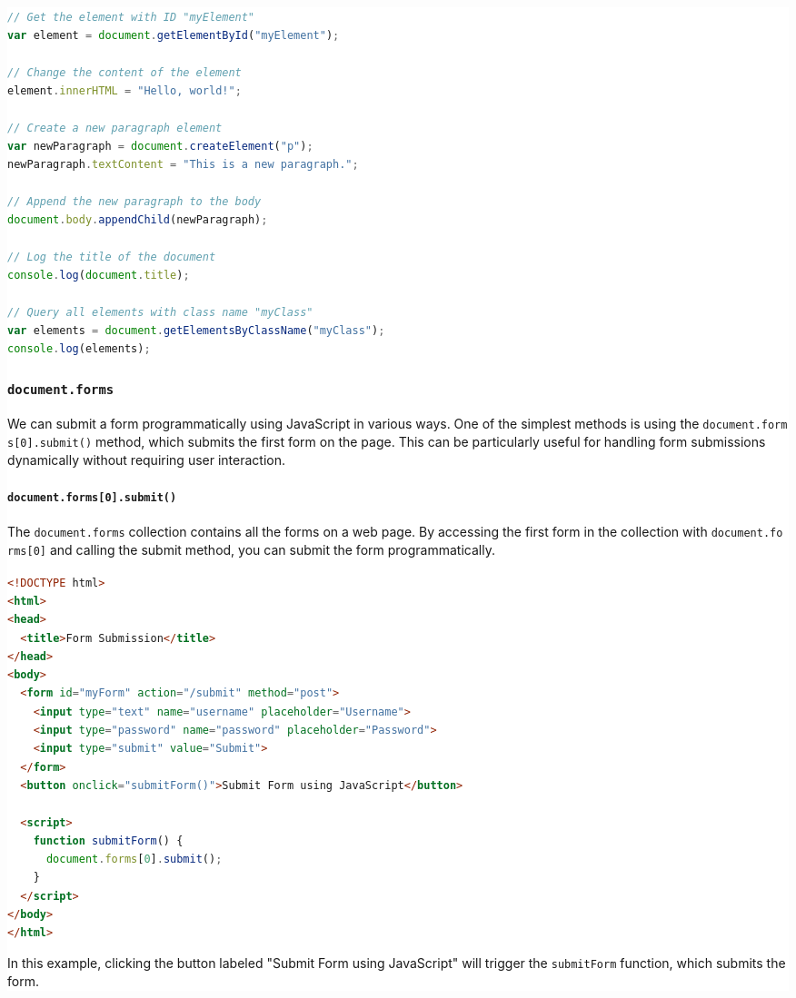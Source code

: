 ```js
// Get the element with ID "myElement"
var element = document.getElementById("myElement");

// Change the content of the element
element.innerHTML = "Hello, world!";

// Create a new paragraph element
var newParagraph = document.createElement("p");
newParagraph.textContent = "This is a new paragraph.";

// Append the new paragraph to the body
document.body.appendChild(newParagraph);

// Log the title of the document
console.log(document.title);

// Query all elements with class name "myClass"
var elements = document.getElementsByClassName("myClass");
console.log(elements);
```

### `document.forms`
We can submit a form programmatically using JavaScript in various ways. One of the simplest methods is using the 
`document.forms[0].submit()` method, which submits the first form on the page. This can be particularly useful for 
handling form submissions dynamically without requiring user interaction.

#### `document.forms[0].submit()`
The `document.forms` collection contains all the forms on a web page. By accessing the first form in the collection with
`document.forms[0]` and calling the submit method, you can submit the form programmatically.
```html
<!DOCTYPE html>
<html>
<head>
  <title>Form Submission</title>
</head>
<body>
  <form id="myForm" action="/submit" method="post">
    <input type="text" name="username" placeholder="Username">
    <input type="password" name="password" placeholder="Password">
    <input type="submit" value="Submit">
  </form>
  <button onclick="submitForm()">Submit Form using JavaScript</button>

  <script>
    function submitForm() {
      document.forms[0].submit();
    }
  </script>
</body>
</html>
```
In this example, clicking the button labeled "Submit Form using JavaScript" will trigger the `submitForm` function, which 
submits the form.

